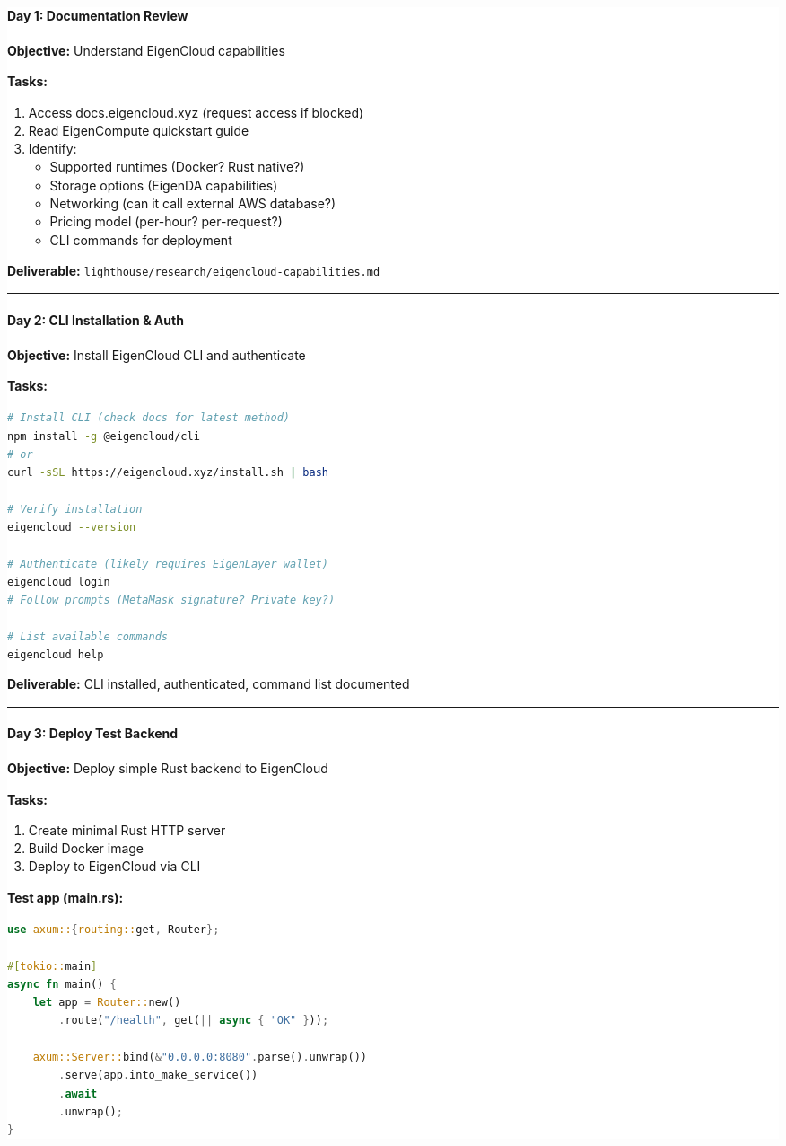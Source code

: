 #### **Day 1: Documentation Review**

**Objective:** Understand EigenCloud capabilities

**Tasks:**
1. Access docs.eigencloud.xyz (request access if blocked)
2. Read EigenCompute quickstart guide
3. Identify:
   - Supported runtimes (Docker? Rust native?)
   - Storage options (EigenDA capabilities)
   - Networking (can it call external AWS database?)
   - Pricing model (per-hour? per-request?)
   - CLI commands for deployment

**Deliverable:** `lighthouse/research/eigencloud-capabilities.md`

---

#### **Day 2: CLI Installation & Auth**

**Objective:** Install EigenCloud CLI and authenticate

**Tasks:**
```bash
# Install CLI (check docs for latest method)
npm install -g @eigencloud/cli
# or
curl -sSL https://eigencloud.xyz/install.sh | bash

# Verify installation
eigencloud --version

# Authenticate (likely requires EigenLayer wallet)
eigencloud login
# Follow prompts (MetaMask signature? Private key?)

# List available commands
eigencloud help
```

**Deliverable:** CLI installed, authenticated, command list documented

---

#### **Day 3: Deploy Test Backend**

**Objective:** Deploy simple Rust backend to EigenCloud

**Tasks:**
1. Create minimal Rust HTTP server
2. Build Docker image
3. Deploy to EigenCloud via CLI

**Test app (main.rs):**
```rust
use axum::{routing::get, Router};

#[tokio::main]
async fn main() {
    let app = Router::new()
        .route("/health", get(|| async { "OK" }));

    axum::Server::bind(&"0.0.0.0:8080".parse().unwrap())
        .serve(app.into_make_service())
        .await
        .unwrap();
}
```
